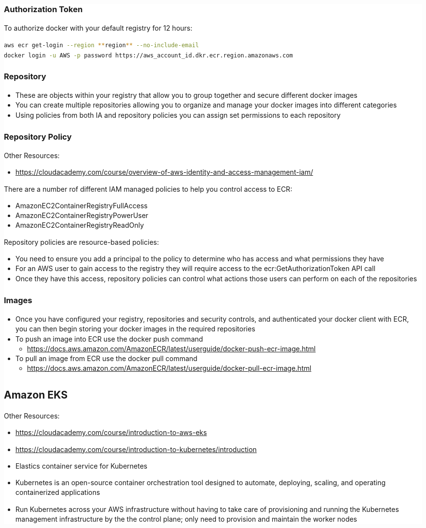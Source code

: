 ### Authorization Token
To authorize docker with your default registry for 12 hours: 
```bash
aws ecr get-login --region **region** --no-include-email
docker login -u AWS -p password https://aws_account_id.dkr.ecr.region.amazonaws.com
```
 
### Repository
- These are objects within your registry that allow you to group together and secure different docker images
- You can create multiple repositories allowing you to organize and manage your docker images into different categories
- Using policies from both IA and repository policies you can assign set permissions to each repository

### Repository Policy
Other Resources:
- https://cloudacademy.com/course/overview-of-aws-identity-and-access-management-iam/

There are a number rof different IAM managed policies to help you control access to ECR:
  - AmazonEC2ContainerRegistryFullAccess
  - AmazonEC2ContainerRegistryPowerUser
  - AmazonEC2ContainerRegistryReadOnly

Repository policies are resource-based policies:
- You need to ensure you add a principal to the policy to determine who has access and what permissions they have
- For an AWS user to gain access to the registry they will require access to the ecr:GetAuthorizationToken API call
- Once they have this access, repository policies can control what actions those users can perform on each of the repositories

### Images
- Once you have configured your registry, repositories and security controls, and authenticated your docker client with ECR, you can then begin storing your docker images in the required repositories
- To push an image into ECR use the docker push command
  - https://docs.aws.amazon.com/AmazonECR/latest/userguide/docker-push-ecr-image.html
- To pull an image from ECR use the docker pull command
  - https://docs.aws.amazon.com/AmazonECR/latest/userguide/docker-pull-ecr-image.html
  
## Amazon EKS
Other Resources:
  - https://cloudacademy.com/course/introduction-to-aws-eks
  - https://cloudacademy.com/course/introduction-to-kubernetes/introduction


- Elastics container service for Kubernetes
- Kubernetes is an open-source container orchestration tool designed to automate, deploying, scaling, and operating containerized applications
- Run Kubernetes across your AWS infrastructure without having to take care of provisioning and running the Kubernetes management infrastructure by the the control plane; only need to provision and maintain the worker nodes
